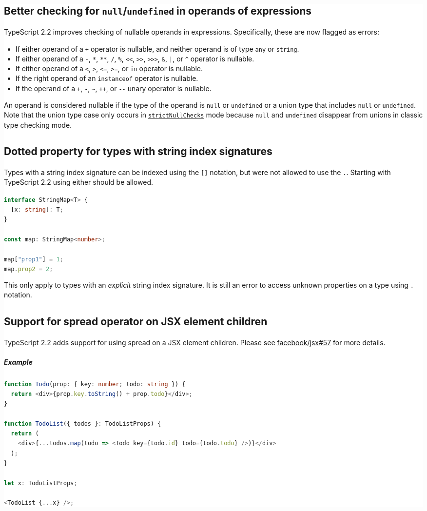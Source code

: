 ## Better checking for `null`/`undefined` in operands of expressions

TypeScript 2.2 improves checking of nullable operands in expressions. Specifically, these are now flagged as errors:

- If either operand of a `+` operator is nullable, and neither operand is of type `any` or `string`.
- If either operand of a `-`, `*`, `**`, `/`, `%`, `<<`, `>>`, `>>>`, `&`, `|`, or `^` operator is nullable.
- If either operand of a `<`, `>`, `<=`, `>=`, or `in` operator is nullable.
- If the right operand of an `instanceof` operator is nullable.
- If the operand of a `+`, `-`, `~`, `++`, or `--` unary operator is nullable.

An operand is considered nullable if the type of the operand is `null` or `undefined` or a union type that includes `null` or `undefined`.
Note that the union type case only occurs in [`strictNullChecks`](/tsconfig#strictNullChecks) mode because `null` and `undefined` disappear from unions in classic type checking mode.

## Dotted property for types with string index signatures

Types with a string index signature can be indexed using the `[]` notation, but were not allowed to use the `.`.
Starting with TypeScript 2.2 using either should be allowed.

```ts
interface StringMap<T> {
  [x: string]: T;
}

const map: StringMap<number>;

map["prop1"] = 1;
map.prop2 = 2;
```

This only apply to types with an _explicit_ string index signature.
It is still an error to access unknown properties on a type using `.` notation.

## Support for spread operator on JSX element children

TypeScript 2.2 adds support for using spread on a JSX element children.
Please see [facebook/jsx#57](https://github.com/facebook/jsx/issues/57) for more details.

##### Example

```ts
function Todo(prop: { key: number; todo: string }) {
  return <div>{prop.key.toString() + prop.todo}</div>;
}

function TodoList({ todos }: TodoListProps) {
  return (
    <div>{...todos.map(todo => <Todo key={todo.id} todo={todo.todo} />)}</div>
  );
}

let x: TodoListProps;

<TodoList {...x} />;
```
